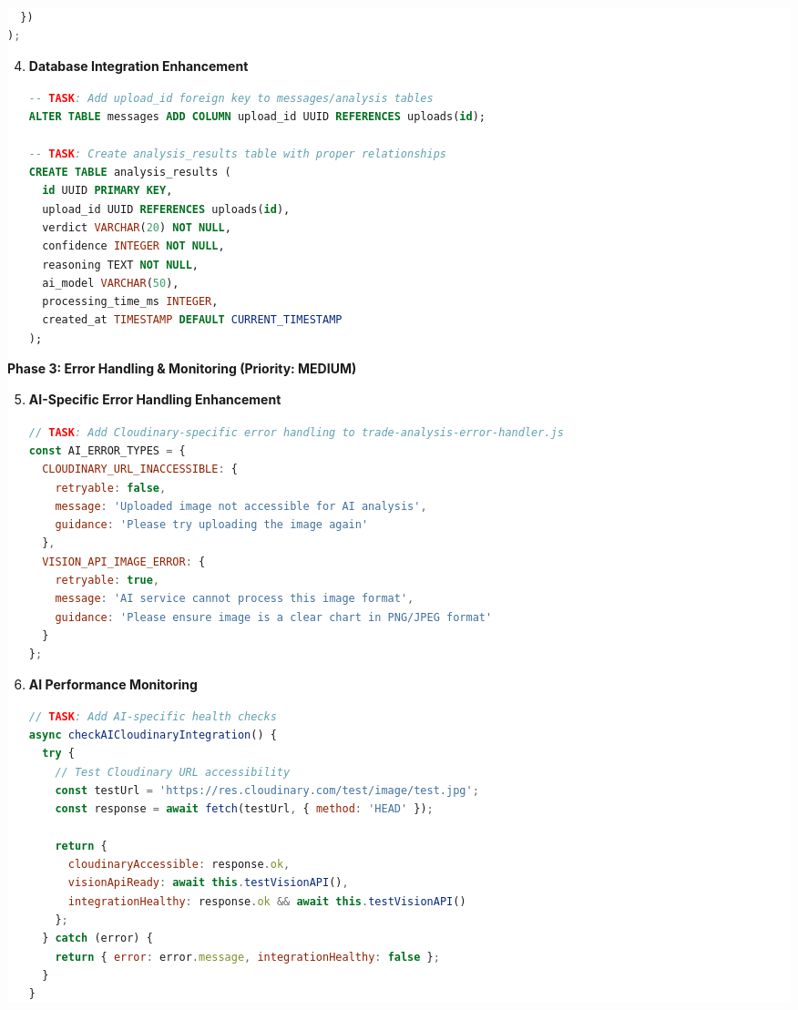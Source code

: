    ```javascript
     })
   );
   ```

4. **Database Integration Enhancement**
   ```sql
   -- TASK: Add upload_id foreign key to messages/analysis tables
   ALTER TABLE messages ADD COLUMN upload_id UUID REFERENCES uploads(id);
   
   -- TASK: Create analysis_results table with proper relationships
   CREATE TABLE analysis_results (
     id UUID PRIMARY KEY,
     upload_id UUID REFERENCES uploads(id),
     verdict VARCHAR(20) NOT NULL,
     confidence INTEGER NOT NULL,
     reasoning TEXT NOT NULL,
     ai_model VARCHAR(50),
     processing_time_ms INTEGER,
     created_at TIMESTAMP DEFAULT CURRENT_TIMESTAMP
   );
   ```

**Phase 3: Error Handling & Monitoring (Priority: MEDIUM)**

5. **AI-Specific Error Handling Enhancement**
   ```javascript
   // TASK: Add Cloudinary-specific error handling to trade-analysis-error-handler.js
   const AI_ERROR_TYPES = {
     CLOUDINARY_URL_INACCESSIBLE: {
       retryable: false,
       message: 'Uploaded image not accessible for AI analysis',
       guidance: 'Please try uploading the image again'
     },
     VISION_API_IMAGE_ERROR: {
       retryable: true,
       message: 'AI service cannot process this image format',
       guidance: 'Please ensure image is a clear chart in PNG/JPEG format'
     }
   };
   ```

6. **AI Performance Monitoring**
   ```javascript
   // TASK: Add AI-specific health checks
   async checkAICloudinaryIntegration() {
     try {
       // Test Cloudinary URL accessibility
       const testUrl = 'https://res.cloudinary.com/test/image/test.jpg';
       const response = await fetch(testUrl, { method: 'HEAD' });
       
       return {
         cloudinaryAccessible: response.ok,
         visionApiReady: await this.testVisionAPI(),
         integrationHealthy: response.ok && await this.testVisionAPI()
       };
     } catch (error) {
       return { error: error.message, integrationHealthy: false };
     }
   }
   ```
